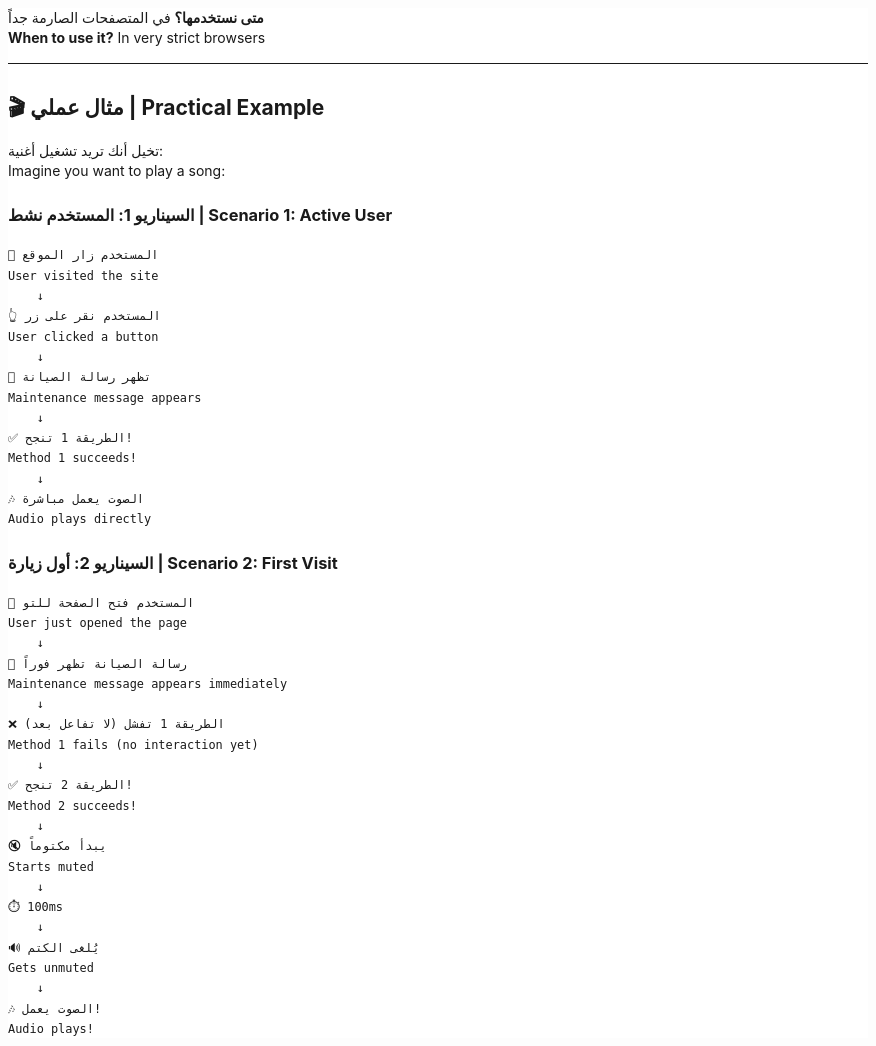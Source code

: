 **متى نستخدمها؟** في المتصفحات الصارمة جداً  
**When to use it?** In very strict browsers

---

## 🎬 مثال عملي | Practical Example

تخيل أنك تريد تشغيل أغنية:  
Imagine you want to play a song:

### السيناريو 1: المستخدم نشط | Scenario 1: Active User
```
👤 المستخدم زار الموقع
User visited the site
    ↓
👆 المستخدم نقر على زر
User clicked a button
    ↓
🎵 تظهر رسالة الصيانة
Maintenance message appears
    ↓
✅ الطريقة 1 تنجح!
Method 1 succeeds!
    ↓
🎶 الصوت يعمل مباشرة
Audio plays directly
```

### السيناريو 2: أول زيارة | Scenario 2: First Visit
```
👤 المستخدم فتح الصفحة للتو
User just opened the page
    ↓
🎵 رسالة الصيانة تظهر فوراً
Maintenance message appears immediately
    ↓
❌ الطريقة 1 تفشل (لا تفاعل بعد)
Method 1 fails (no interaction yet)
    ↓
✅ الطريقة 2 تنجح!
Method 2 succeeds!
    ↓
🔇 يبدأ مكتوماً
Starts muted
    ↓
⏱️ 100ms
    ↓
🔊 يُلغى الكتم
Gets unmuted
    ↓
🎶 الصوت يعمل!
Audio plays!
```
